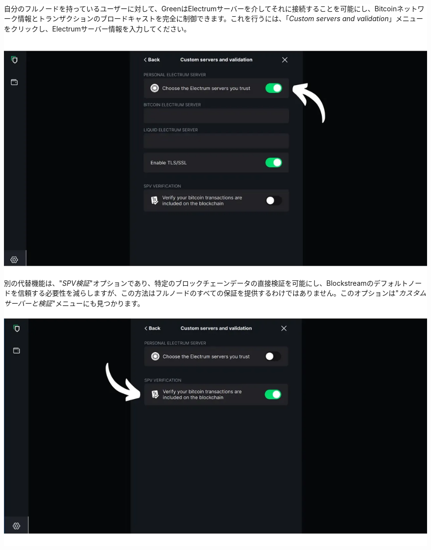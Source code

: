 自分のフルノードを持っているユーザーに対して、GreenはElectrumサーバーを介してそれに接続することを可能にし、Bitcoinネットワーク情報とトランザクションのブロードキャストを完全に制御できます。これを行うには、「*Custom servers and validation*」メニューをクリックし、Electrumサーバー情報を入力してください。

![GREEN-DESKTOP](assets/fr/07.webp)
別の代替機能は、"*SPV検証*"オプションであり、特定のブロックチェーンデータの直接検証を可能にし、Blockstreamのデフォルトノードを信頼する必要性を減らしますが、この方法はフルノードのすべての保証を提供するわけではありません。このオプションは"*カスタムサーバーと検証*"メニューにも見つかります。
![GREEN-DESKTOP](assets/fr/08.webp)
